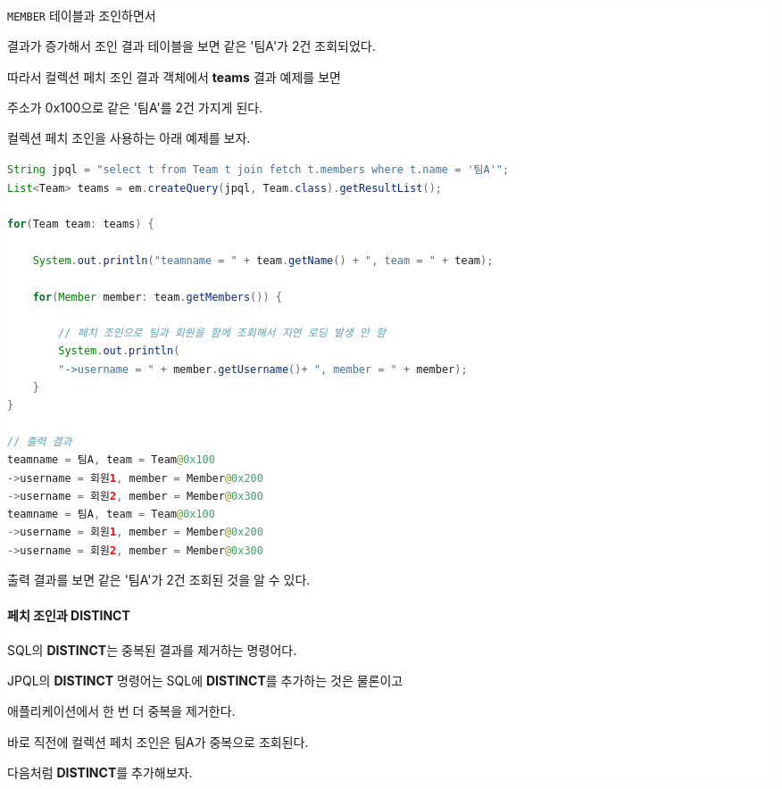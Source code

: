 `MEMBER` 테이블과 조인하면서

결과가 증가해서 조인 결과 테이블을 보면 같은 '팀A'가 2건 조회되었다.

따라서 컬렉션 페치 조인 결과 객체에서 **teams** 결과 예제를 보면

주소가 0x100으로 같은 '팀A'를 2건 가지게 된다.





컬렉션 페치 조인을 사용하는 아래 예제를 보자.

```java
String jpql = "select t from Team t join fetch t.members where t.name = '팀A'";
List<Team> teams = em.createQuery(jpql, Team.class).getResultList();

for(Team team: teams) {
    
    System.out.println("teamname = " + team.getName() + ", team = " + team);
    
    for(Member member: team.getMembers()) {
        
        // 페치 조인으로 팀과 회원을 함께 조회해서 지연 로딩 발생 안 함
        System.out.println(
        "->username = " + member.getUsername()+ ", member = " + member);
    }
}

// 출력 결과
teamname = 팀A, team = Team@0x100
->username = 회원1, member = Member@0x200
->username = 회원2, member = Member@0x300
teamname = 팀A, team = Team@0x100
->username = 회원1, member = Member@0x200
->username = 회원2, member = Member@0x300
```



출력 결과를 보면 같은 '팀A'가 2건 조회된 것을 알 수 있다.







#### 페치 조인과 DISTINCT

SQL의 **DISTINCT**는 중복된 결과를 제거하는 명령어다.

JPQL의 **DISTINCT** 명령어는 SQL에 **DISTINCT**를 추가하는 것은 물론이고

애플리케이션에서 한 번 더 중복을 제거한다.



바로 직전에 컬렉션 페치 조인은 팀A가 중복으로 조회된다.

다음처럼 **DISTINCT**를 추가해보자.
